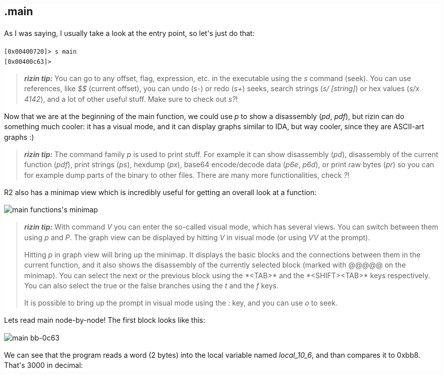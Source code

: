 .main
-----

As I was saying, I usually take a look at the entry point, so let's just do
that:

```
[0x00400720]> s main
[0x00400c63]>
```

> ***rizin tip:*** You can go to any offset, flag, expression, etc. in the
> executable using the *s* command (seek). You can use references, like *$$*
> (current offset), you can undo (*s-*) or redo (*s+*) seeks, search strings
> (*s/ [string]*) or hex values (*s/x 4142*), and a lot of other useful stuff.
> Make sure to check out *s?*!

Now that we are at the beginning of the main function, we could use *p* to show
a disassembly (*pd*, *pdf*), but rizin can do something much cooler: it has a
visual mode, and it can display graphs similar to IDA, but way cooler, since
they are ASCII-art graphs :)

> ***rizin tip:*** The command family *p* is used to print stuff. For example it can
> show disassembly (*pd*), disassembly of the current function (*pdf*), print
> strings (*ps*), hexdump (*px*), base64 encode/decode data (*p6e*, *p6d*), or
> print raw bytes (*pr*) so you can for example dump parts of the binary to other
> files. There are many more functionalities, check *?*!

R2 also has a minimap view which is incredibly useful for getting an overall
look at a function:

![main functions's minimap](img/main/main_minimap.png)

> ***rizin tip:*** With command *V* you can enter the so-called visual mode, which
> has several views. You can switch between them using *p* and *P*. The graph
> view can be displayed by hitting *V* in visual mode (or using *VV* at the
> prompt).
>
> Hitting *p* in graph view will bring up the minimap. It displays the
> basic blocks and the connections between them in the current function, and it
> also shows the disassembly of the currently selected block (marked with @@@@@
> on the minimap). You can select the next or the previous block using the
> \*\<TAB\>\* and the \*\<SHIFT\>\<TAB\>\* keys respectively. You can also
> select the true or the false branches using the *t* and the *f* keys.
>
> It is possible to bring up the prompt in visual mode using the *:* key, and
> you can use *o* to seek.

Lets read main node-by-node! The first block looks like this:

![main bb-0c63](img/main/bb-0c63.png)

We can see that the program reads a word (2 bytes) into the local variable named
*local_10_6*, and than compares it to 0xbb8. That's 3000 in decimal:
